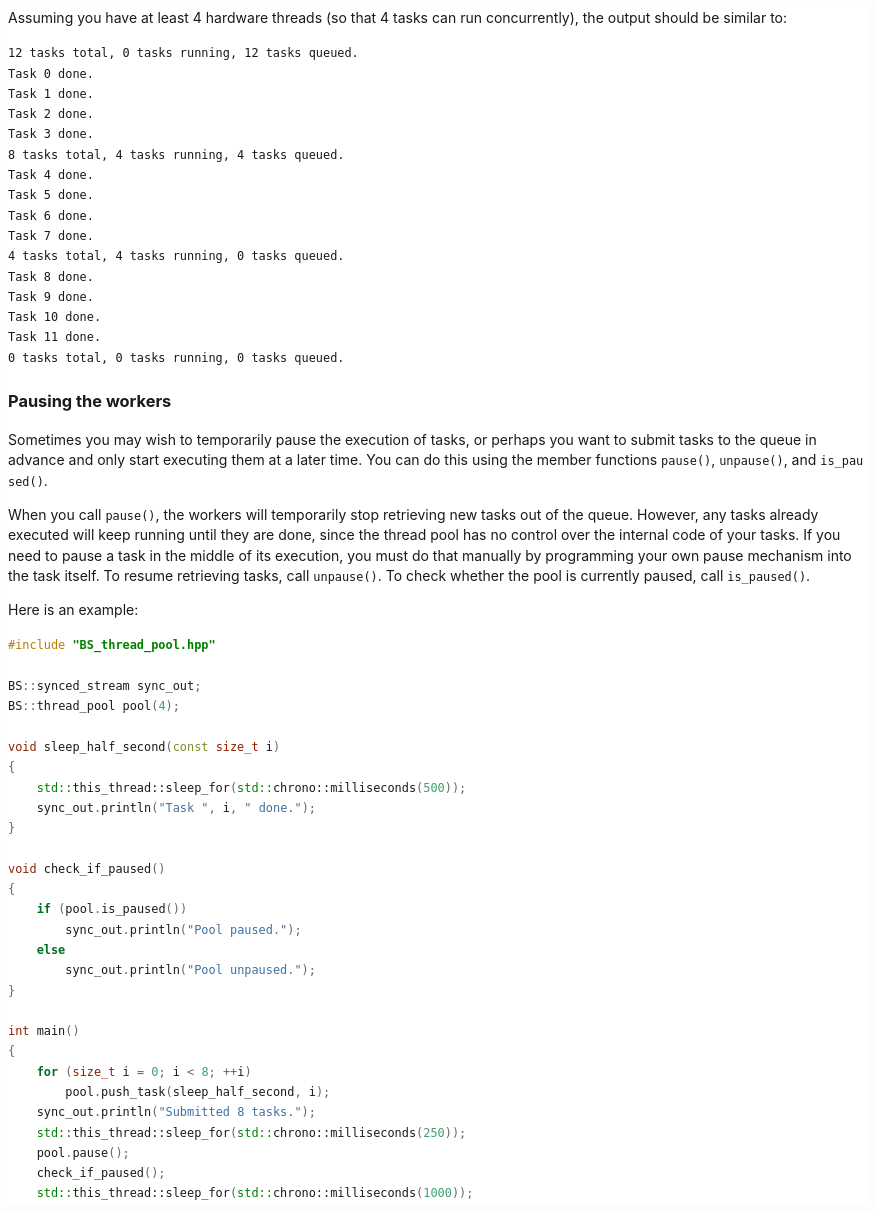 Assuming you have at least 4 hardware threads (so that 4 tasks can run concurrently), the output should be similar to:

```none
12 tasks total, 0 tasks running, 12 tasks queued.
Task 0 done.
Task 1 done.
Task 2 done.
Task 3 done.
8 tasks total, 4 tasks running, 4 tasks queued.
Task 4 done.
Task 5 done.
Task 6 done.
Task 7 done.
4 tasks total, 4 tasks running, 0 tasks queued.
Task 8 done.
Task 9 done.
Task 10 done.
Task 11 done.
0 tasks total, 0 tasks running, 0 tasks queued.
```

### Pausing the workers

Sometimes you may wish to temporarily pause the execution of tasks, or perhaps you want to submit tasks to the queue in advance and only start executing them at a later time. You can do this using the member functions `pause()`, `unpause()`, and `is_paused()`.

When you call `pause()`, the workers will temporarily stop retrieving new tasks out of the queue. However, any tasks already executed will keep running until they are done, since the thread pool has no control over the internal code of your tasks. If you need to pause a task in the middle of its execution, you must do that manually by programming your own pause mechanism into the task itself. To resume retrieving tasks, call `unpause()`. To check whether the pool is currently paused, call `is_paused()`.

Here is an example:

```cpp
#include "BS_thread_pool.hpp"

BS::synced_stream sync_out;
BS::thread_pool pool(4);

void sleep_half_second(const size_t i)
{
    std::this_thread::sleep_for(std::chrono::milliseconds(500));
    sync_out.println("Task ", i, " done.");
}

void check_if_paused()
{
    if (pool.is_paused())
        sync_out.println("Pool paused.");
    else
        sync_out.println("Pool unpaused.");
}

int main()
{
    for (size_t i = 0; i < 8; ++i)
        pool.push_task(sleep_half_second, i);
    sync_out.println("Submitted 8 tasks.");
    std::this_thread::sleep_for(std::chrono::milliseconds(250));
    pool.pause();
    check_if_paused();
    std::this_thread::sleep_for(std::chrono::milliseconds(1000));
```